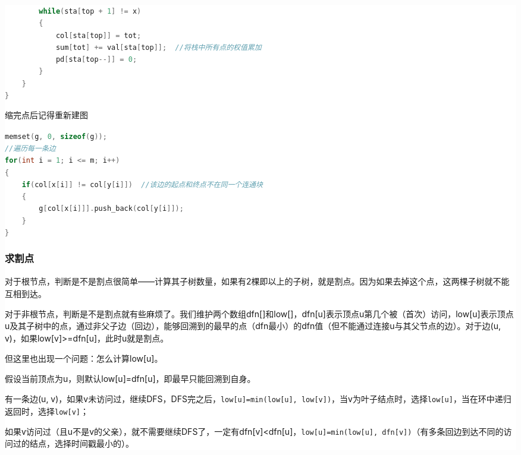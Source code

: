 ```cpp
        while(sta[top + 1] != x)
        {
            col[sta[top]] = tot;
            sum[tot] += val[sta[top]];  //将栈中所有点的权值累加
            pd[sta[top--]] = 0;
        }
    }
}
```

缩完点后记得重新建图

```cpp
memset(g, 0, sizeof(g));
//遍历每一条边
for(int i = 1; i <= m; i++)
{
    if(col[x[i]] != col[y[i]])  //该边的起点和终点不在同一个连通块
    {
        g[col[x[i]]].push_back(col[y[i]]);
    }
}
```



### 求割点

对于根节点，判断是不是割点很简单——计算其子树数量，如果有2棵即以上的子树，就是割点。因为如果去掉这个点，这两棵子树就不能互相到达。

对于非根节点，判断是不是割点就有些麻烦了。我们维护两个数组dfn[]和low[]，dfn[u]表示顶点u第几个被（首次）访问，low[u]表示顶点u及其子树中的点，通过非父子边（回边），能够回溯到的最早的点（dfn最小）的dfn值（但不能通过连接u与其父节点的边）。对于边(u, v)，如果low[v]>=dfn[u]，此时u就是割点。

但这里也出现一个问题：怎么计算low[u]。

假设当前顶点为u，则默认low[u]=dfn[u]，即最早只能回溯到自身。

有一条边(u, v)，如果v未访问过，继续DFS，DFS完之后，`low[u]=min(low[u], low[v])`，当v为叶子结点时，选择`low[u]`，当在环中递归返回时，选择`low[v]`；

如果v访问过（且u不是v的父亲），就不需要继续DFS了，一定有dfn[v]<dfn[u]，`low[u]=min(low[u], dfn[v])`（有多条回边到达不同的访问过的结点，选择时间戳最小的）。
